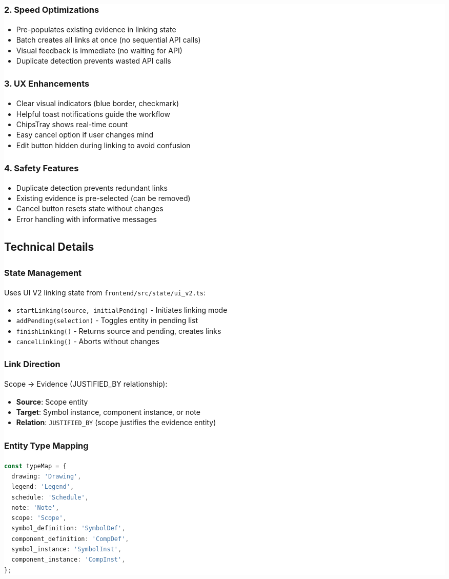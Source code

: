 ### 2. **Speed Optimizations**
- Pre-populates existing evidence in linking state
- Batch creates all links at once (no sequential API calls)
- Visual feedback is immediate (no waiting for API)
- Duplicate detection prevents wasted API calls

### 3. **UX Enhancements**
- Clear visual indicators (blue border, checkmark)
- Helpful toast notifications guide the workflow
- ChipsTray shows real-time count
- Easy cancel option if user changes mind
- Edit button hidden during linking to avoid confusion

### 4. **Safety Features**
- Duplicate detection prevents redundant links
- Existing evidence is pre-selected (can be removed)
- Cancel button resets state without changes
- Error handling with informative messages

## Technical Details

### State Management

Uses UI V2 linking state from `frontend/src/state/ui_v2.ts`:
- `startLinking(source, initialPending)` - Initiates linking mode
- `addPending(selection)` - Toggles entity in pending list
- `finishLinking()` - Returns source and pending, creates links
- `cancelLinking()` - Aborts without changes

### Link Direction

Scope → Evidence (JUSTIFIED_BY relationship):
- **Source**: Scope entity
- **Target**: Symbol instance, component instance, or note
- **Relation**: `JUSTIFIED_BY` (scope justifies the evidence entity)

### Entity Type Mapping

```typescript
const typeMap = {
  drawing: 'Drawing',
  legend: 'Legend',
  schedule: 'Schedule',
  note: 'Note',
  scope: 'Scope',
  symbol_definition: 'SymbolDef',
  component_definition: 'CompDef',
  symbol_instance: 'SymbolInst',
  component_instance: 'CompInst',
};
```

